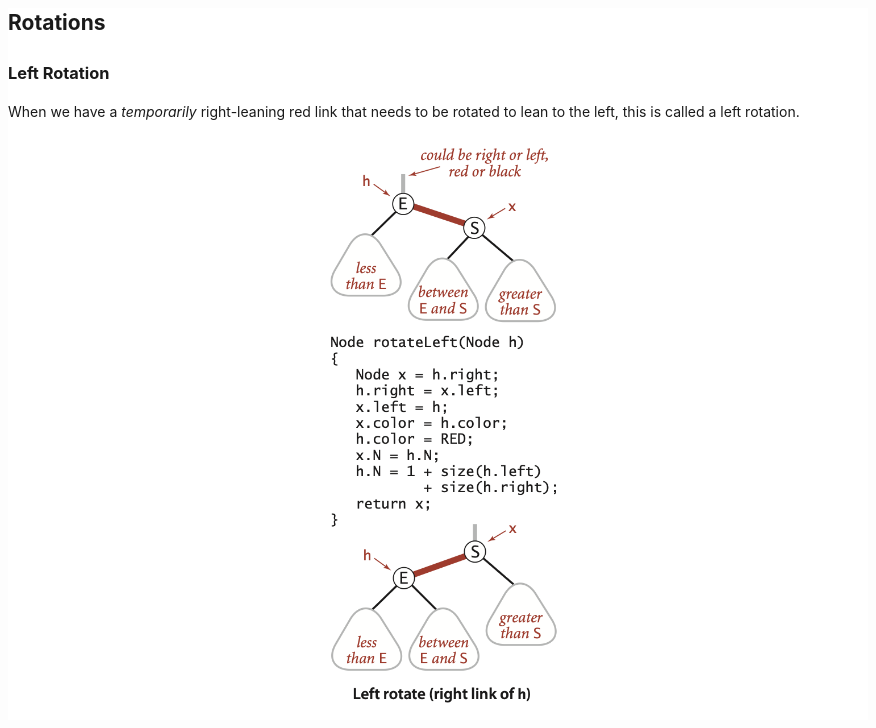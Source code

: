 ## Rotations

### Left Rotation

When we have a *temporarily* right-leaning red link that needs to be rotated to lean to the left, this is called a left rotation.

<div style="text-align: center;">
    <img src="diagrams/red_black_left_rotate.png" width="30%">
</div>
